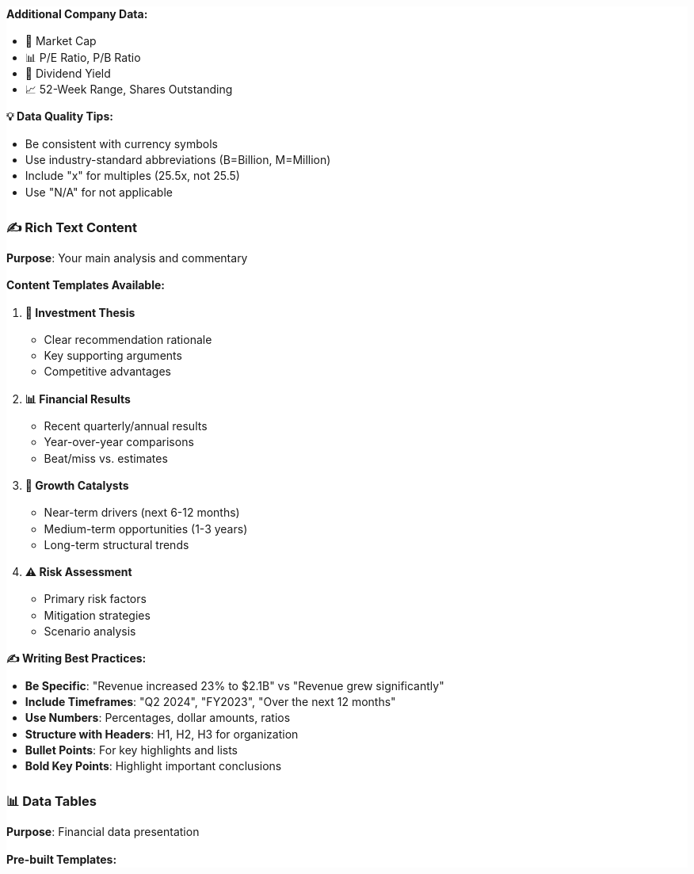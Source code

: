 **Additional Company Data:**

- 🏢 Market Cap
- 📊 P/E Ratio, P/B Ratio
- 💎 Dividend Yield
- 📈 52-Week Range, Shares Outstanding

**💡 Data Quality Tips:**

- Be consistent with currency symbols
- Use industry-standard abbreviations (B=Billion, M=Million)
- Include "x" for multiples (25.5x, not 25.5)
- Use "N/A" for not applicable

### ✍️ Rich Text Content

**Purpose**: Your main analysis and commentary

**Content Templates Available:**

1. **🎯 Investment Thesis**

   - Clear recommendation rationale
   - Key supporting arguments
   - Competitive advantages

2. **📊 Financial Results**

   - Recent quarterly/annual results
   - Year-over-year comparisons
   - Beat/miss vs. estimates

3. **🚀 Growth Catalysts**

   - Near-term drivers (next 6-12 months)
   - Medium-term opportunities (1-3 years)
   - Long-term structural trends

4. **⚠️ Risk Assessment**
   - Primary risk factors
   - Mitigation strategies
   - Scenario analysis

**✍️ Writing Best Practices:**

- **Be Specific**: "Revenue increased 23% to $2.1B" vs "Revenue grew significantly"
- **Include Timeframes**: "Q2 2024", "FY2023", "Over the next 12 months"
- **Use Numbers**: Percentages, dollar amounts, ratios
- **Structure with Headers**: H1, H2, H3 for organization
- **Bullet Points**: For key highlights and lists
- **Bold Key Points**: Highlight important conclusions

### 📊 Data Tables

**Purpose**: Financial data presentation

**Pre-built Templates:**
